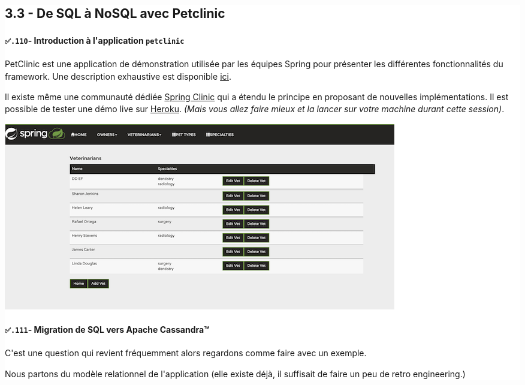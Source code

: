 ## 3.3 - De SQL à NoSQL avec Petclinic

#### `✅.110`- Introduction à l'application `petclinic`

PetClinic est une application de démonstration utilisée par les équipes Spring pour présenter les différentes fonctionnalités du framework. Une description exhaustive est disponible [ici](https://projects.spring.io/spring-petclinic/).

Il existe même une communauté dédiée [Spring Clinic](https://spring-petclinic.github.io/) qui a étendu le principe en proposant de nouvelles implémentations. Il est possible de tester une démo live sur [Heroku](https://spring-petclinic-community.herokuapp.com/). _(Mais vous allez faire mieux et la lancer sur votre machine durant cette session)_.

![](img/petclinic_00.png?raw=true)

#### `✅.111`- Migration de SQL vers Apache Cassandra™

C'est une question qui revient fréquemment alors regardons comme faire avec un exemple.

Nous partons du modèle relationnel de l'application (elle existe déjà, il suffisait de faire un peu de retro engineering.)
